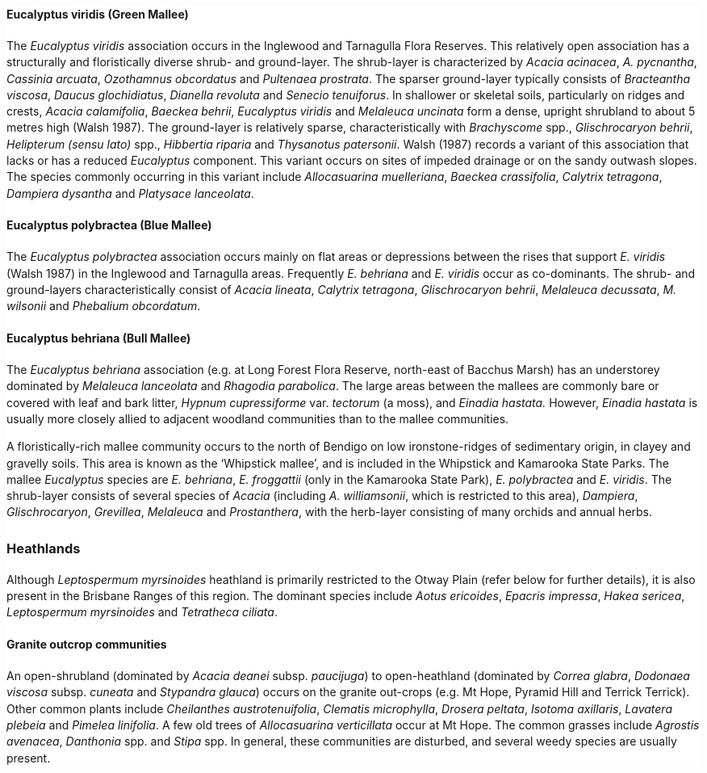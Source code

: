 #### Eucalyptus viridis (Green Mallee)

The *Eucalyptus viridis* association occurs in the Inglewood and Tarnagulla Flora Reserves. This relatively open association has a structurally and floristically diverse shrub- and ground-layer. The shrub-layer is characterized by *Acacia acinacea*, *A. pycnantha*, *Cassinia arcuata*, *Ozothamnus obcordatus* and *Pultenaea prostrata*. The sparser ground-layer typically consists of *Bracteantha viscosa*, *Daucus glochidiatus*, *Dianella revoluta* and *Senecio tenuiforus*. In shallower or skeletal soils, particularly on ridges and crests, *Acacia calamifolia*, *Baeckea behrii*, *Eucalyptus viridis* and *Melaleuca uncinata* form a dense, upright shrubland to about 5 metres high (Walsh 1987). The ground-layer is relatively sparse, characteristically with *Brachyscome* spp., *Glischrocaryon behrii*, *Helipterum (sensu lato)* spp., *Hibbertia riparia* and *Thysanotus patersonii*. Walsh (1987) records a variant of this association that lacks or has a reduced *Eucalyptus* component. This variant occurs on sites of impeded drainage or on the sandy outwash slopes. The species commonly occurring in this variant include *Allocasuarina muelleriana*, *Baeckea crassifolia*, *Calytrix tetragona*, *Dampiera dysantha* and *Platysace lanceolata*.

#### Eucalyptus polybractea (Blue Mallee)

The *Eucalyptus polybractea* association occurs mainly on flat areas or depressions between the rises that support *E. viridis* (Walsh 1987) in the Inglewood and Tarnagulla areas. Frequently *E. behriana* and *E. viridis* occur as co-dominants. The shrub- and ground-layers characteristically consist of *Acacia lineata*, *Calytrix tetragona*, *Glischrocaryon behrii*, *Melaleuca decussata*, *M. wilsonii* and *Phebalium obcordatum*.

#### Eucalyptus behriana (Bull Mallee)

The *Eucalyptus behriana* association (e.g. at Long Forest Flora Reserve, north-east of Bacchus Marsh) has an understorey dominated by *Melaleuca lanceolata* and *Rhagodia parabolica*. The large areas between the mallees are commonly bare or covered with leaf and bark litter, *Hypnum cupressiforme* var. *tectorum* (a moss), and *Einadia hastata.* However, *Einadia hastata* is usually more closely allied to adjacent woodland communities than to the mallee communities.

A floristically-rich mallee community occurs to the north of Bendigo on low ironstone-ridges of sedimentary origin, in clayey and gravelly soils. This area is known as the ‘Whipstick mallee’, and is included in the Whipstick and Kamarooka State Parks. The mallee *Eucalyptus* species are *E. behriana*, *E. froggattii* (only in the Kamarooka State Park), *E. polybractea* and *E. viridis*. The shrub-layer consists of several species of *Acacia* (including *A. williamsonii*, which is restricted to this area), *Dampiera*, *Glischrocaryon*, *Grevillea*, *Melaleuca* and *Prostanthera*, with the herb-layer consisting of many orchids and annual herbs.

### Heathlands

Although *Leptospermum myrsinoides* heathland is primarily restricted to the Otway Plain (refer below for further details), it is also present in the Brisbane Ranges of this region. The dominant species include *Aotus ericoides*, *Epacris impressa*, *Hakea sericea*, *Leptospermum myrsinoides* and *Tetratheca ciliata*.

#### Granite outcrop communities

An open-shrubland (dominated by *Acacia deanei* subsp. *paucijuga*) to open-heathland (dominated by *Correa glabra*, *Dodonaea viscosa* subsp. *cuneata* and *Stypandra glauca*) occurs on the granite out-crops (e.g. Mt Hope, Pyramid Hill and Terrick Terrick). Other common plants include *Cheilanthes austrotenuifolia*, *Clematis microphylla*, *Drosera peltata*, *Isotoma axillaris*, *Lavatera plebeia* and *Pimelea linifolia*. A few old trees of *Allocasuarina verticillata* occur at Mt Hope. The common grasses include *Agrostis avenacea*, *Danthonia* spp. and *Stipa* spp. In general, these communities are disturbed, and several weedy species are usually present.
